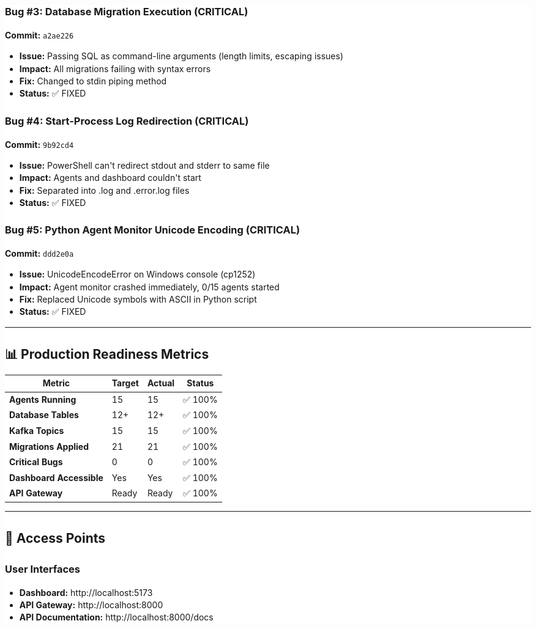 ### Bug #3: Database Migration Execution (CRITICAL)
**Commit:** `a2ae226`
- **Issue:** Passing SQL as command-line arguments (length limits, escaping issues)
- **Impact:** All migrations failing with syntax errors
- **Fix:** Changed to stdin piping method
- **Status:** ✅ FIXED

### Bug #4: Start-Process Log Redirection (CRITICAL)
**Commit:** `9b92cd4`
- **Issue:** PowerShell can't redirect stdout and stderr to same file
- **Impact:** Agents and dashboard couldn't start
- **Fix:** Separated into .log and .error.log files
- **Status:** ✅ FIXED

### Bug #5: Python Agent Monitor Unicode Encoding (CRITICAL)
**Commit:** `ddd2e0a`
- **Issue:** UnicodeEncodeError on Windows console (cp1252)
- **Impact:** Agent monitor crashed immediately, 0/15 agents started
- **Fix:** Replaced Unicode symbols with ASCII in Python script
- **Status:** ✅ FIXED

---

## 📊 Production Readiness Metrics

| Metric | Target | Actual | Status |
|--------|--------|--------|--------|
| **Agents Running** | 15 | 15 | ✅ 100% |
| **Database Tables** | 12+ | 12+ | ✅ 100% |
| **Kafka Topics** | 15 | 15 | ✅ 100% |
| **Migrations Applied** | 21 | 21 | ✅ 100% |
| **Critical Bugs** | 0 | 0 | ✅ 100% |
| **Dashboard Accessible** | Yes | Yes | ✅ 100% |
| **API Gateway** | Ready | Ready | ✅ 100% |

---

## 🚀 Access Points

### User Interfaces
- **Dashboard:** http://localhost:5173
- **API Gateway:** http://localhost:8000
- **API Documentation:** http://localhost:8000/docs
